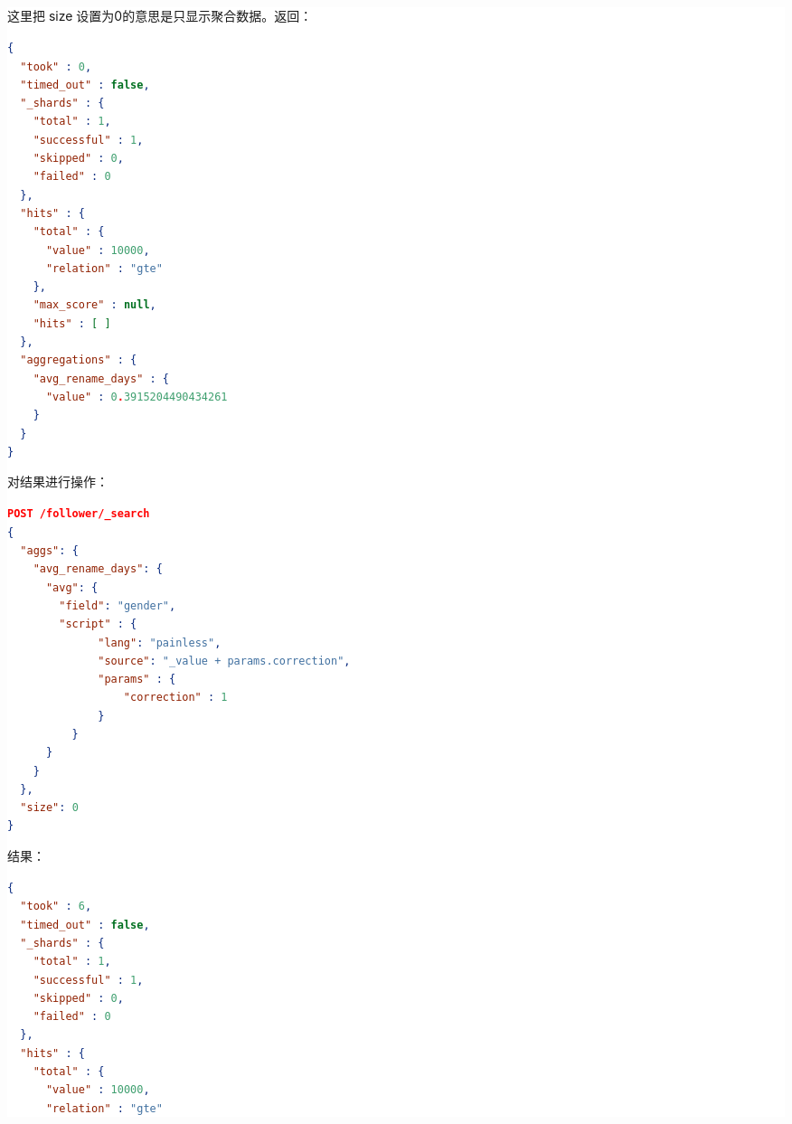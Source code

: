 这里把 size 设置为0的意思是只显示聚合数据。返回：

```json
{
  "took" : 0,
  "timed_out" : false,
  "_shards" : {
    "total" : 1,
    "successful" : 1,
    "skipped" : 0,
    "failed" : 0
  },
  "hits" : {
    "total" : {
      "value" : 10000,
      "relation" : "gte"
    },
    "max_score" : null,
    "hits" : [ ]
  },
  "aggregations" : {
    "avg_rename_days" : {
      "value" : 0.3915204490434261
    }
  }
}
```

对结果进行操作：

```json
POST /follower/_search
{
  "aggs": {
    "avg_rename_days": {
      "avg": {
        "field": "gender",
        "script" : {
              "lang": "painless",
              "source": "_value + params.correction",
              "params" : {
                  "correction" : 1
              }
          }
      }
    }
  },
  "size": 0
}
```

结果：

```json
{
  "took" : 6,
  "timed_out" : false,
  "_shards" : {
    "total" : 1,
    "successful" : 1,
    "skipped" : 0,
    "failed" : 0
  },
  "hits" : {
    "total" : {
      "value" : 10000,
      "relation" : "gte"
```